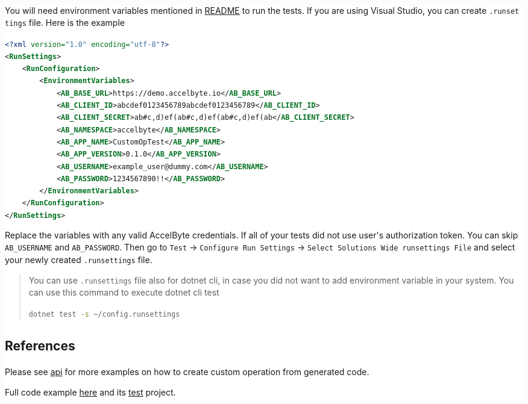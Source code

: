 You will need environment variables mentioned in [README](https://github.com/AccelByte/accelbyte-csharp-sdk#readme) to run the tests.
If you are using Visual Studio, you can create `.runsettings` file. Here is the example
```xml
<?xml version="1.0" encoding="utf-8"?>
<RunSettings>
    <RunConfiguration>
        <EnvironmentVariables>
            <AB_BASE_URL>https://demo.accelbyte.io</AB_BASE_URL>
            <AB_CLIENT_ID>abcdef0123456789abcdef0123456789</AB_CLIENT_ID>
            <AB_CLIENT_SECRET>ab#c,d)ef(ab#c,d)ef(ab#c,d)ef(ab</AB_CLIENT_SECRET>
            <AB_NAMESPACE>accelbyte</AB_NAMESPACE>
            <AB_APP_NAME>CustomOpTest</AB_APP_NAME>
            <AB_APP_VERSION>0.1.0</AB_APP_VERSION>
            <AB_USERNAME>example_user@dummy.com</AB_USERNAME>
            <AB_PASSWORD>1234567890!!</AB_PASSWORD>
        </EnvironmentVariables>
    </RunConfiguration>
</RunSettings>
```
Replace the variables with any valid AccelByte credentials. If all of your tests did not use user's authorization token. You can skip `AB_USERNAME` and `AB_PASSWORD`.
Then go to `Test` -> `Configure Run Settings` -> `Select Solutions Wide runsettings File` and select your newly created  `.runsettings` file.

> You can use `.runsettings` file also for dotnet cli, in case you did not want to add environment variable in your system.
> You can use this command to execute dotnet cli test
> ```bash
> dotnet test -s ~/config.runsettings
> ```

## References
Please see [api](../AccelByte.Sdk/Api) for more examples on how to create custom operation from generated code.

Full code example [here](../samples/AccelByte.Sdk.Sample.CustomOperation) and its [test](../samples/AccelByte.Sdk.Sample.CustomOperation.Tests) project.